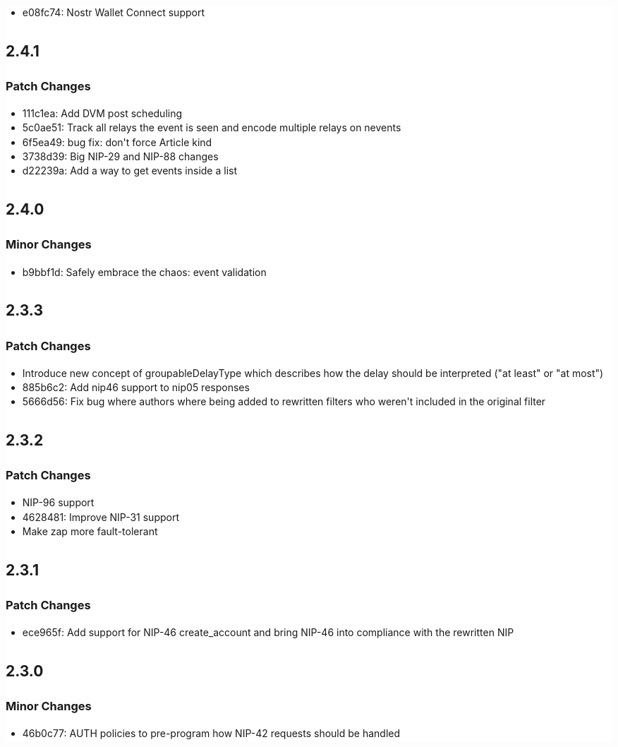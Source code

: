 -   e08fc74: Nostr Wallet Connect support

## 2.4.1

### Patch Changes

-   111c1ea: Add DVM post scheduling
-   5c0ae51: Track all relays the event is seen and encode multiple relays on nevents
-   6f5ea49: bug fix: don't force Article kind
-   3738d39: Big NIP-29 and NIP-88 changes
-   d22239a: Add a way to get events inside a list

## 2.4.0

### Minor Changes

-   b9bbf1d: Safely embrace the chaos: event validation

## 2.3.3

### Patch Changes

-   Introduce new concept of groupableDelayType which describes how the delay should be interpreted ("at least" or "at most")
-   885b6c2: Add nip46 support to nip05 responses
-   5666d56: Fix bug where authors where being added to rewritten filters who weren't included in the original filter

## 2.3.2

### Patch Changes

-   NIP-96 support
-   4628481: Improve NIP-31 support
-   Make zap more fault-tolerant

## 2.3.1

### Patch Changes

-   ece965f: Add support for NIP-46 create_account and bring NIP-46 into compliance with the rewritten NIP

## 2.3.0

### Minor Changes

-   46b0c77: AUTH policies to pre-program how NIP-42 requests should be handled
